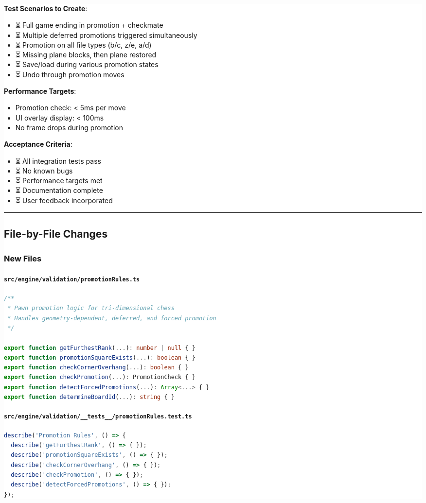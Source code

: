 **Test Scenarios to Create**:
- ⏳ Full game ending in promotion + checkmate
- ⏳ Multiple deferred promotions triggered simultaneously
- ⏳ Promotion on all file types (b/c, z/e, a/d)
- ⏳ Missing plane blocks, then plane restored
- ⏳ Save/load during various promotion states
- ⏳ Undo through promotion moves

**Performance Targets**:
- Promotion check: < 5ms per move
- UI overlay display: < 100ms
- No frame drops during promotion

**Acceptance Criteria**:
- ⏳ All integration tests pass
- ⏳ No known bugs
- ⏳ Performance targets met
- ⏳ Documentation complete
- ⏳ User feedback incorporated

---

## File-by-File Changes

### New Files

#### `src/engine/validation/promotionRules.ts`
```typescript
/**
 * Pawn promotion logic for tri-dimensional chess
 * Handles geometry-dependent, deferred, and forced promotion
 */

export function getFurthestRank(...): number | null { }
export function promotionSquareExists(...): boolean { }
export function checkCornerOverhang(...): boolean { }
export function checkPromotion(...): PromotionCheck { }
export function detectForcedPromotions(...): Array<...> { }
export function determineBoardId(...): string { }
```

#### `src/engine/validation/__tests__/promotionRules.test.ts`
```typescript
describe('Promotion Rules', () => {
  describe('getFurthestRank', () => { });
  describe('promotionSquareExists', () => { });
  describe('checkCornerOverhang', () => { });
  describe('checkPromotion', () => { });
  describe('detectForcedPromotions', () => { });
});
```

